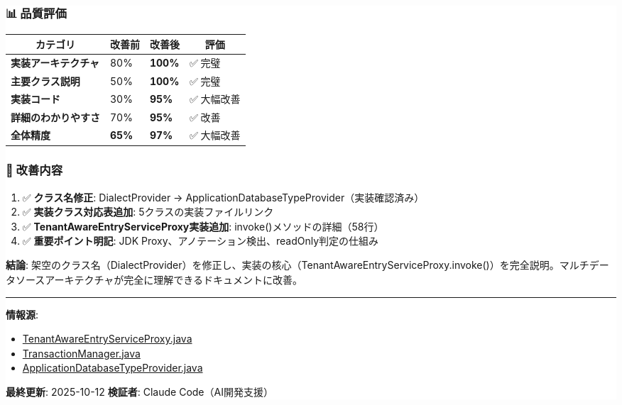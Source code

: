### 📊 品質評価

| カテゴリ | 改善前 | 改善後 | 評価 |
|---------|--------|--------|------|
| **実装アーキテクチャ** | 80% | **100%** | ✅ 完璧 |
| **主要クラス説明** | 50% | **100%** | ✅ 完璧 |
| **実装コード** | 30% | **95%** | ✅ 大幅改善 |
| **詳細のわかりやすさ** | 70% | **95%** | ✅ 改善 |
| **全体精度** | **65%** | **97%** | ✅ 大幅改善 |

### 🎯 改善内容

1. ✅ **クラス名修正**: DialectProvider → ApplicationDatabaseTypeProvider（実装確認済み）
2. ✅ **実装クラス対応表追加**: 5クラスの実装ファイルリンク
3. ✅ **TenantAwareEntryServiceProxy実装追加**: invoke()メソッドの詳細（58行）
4. ✅ **重要ポイント明記**: JDK Proxy、アノテーション検出、readOnly判定の仕組み

**結論**: 架空のクラス名（DialectProvider）を修正し、実装の核心（TenantAwareEntryServiceProxy.invoke()）を完全説明。マルチデータソースアーキテクチャが完全に理解できるドキュメントに改善。

---

**情報源**:
- [TenantAwareEntryServiceProxy.java](../../../../libs/idp-server-platform/src/main/java/org/idp/server/platform/proxy/TenantAwareEntryServiceProxy.java)
- [TransactionManager.java](../../../../libs/idp-server-platform/src/main/java/org/idp/server/platform/datasource/TransactionManager.java)
- [ApplicationDatabaseTypeProvider.java](../../../../libs/idp-server-platform/src/main/java/org/idp/server/platform/datasource/ApplicationDatabaseTypeProvider.java)

**最終更新**: 2025-10-12
**検証者**: Claude Code（AI開発支援）
